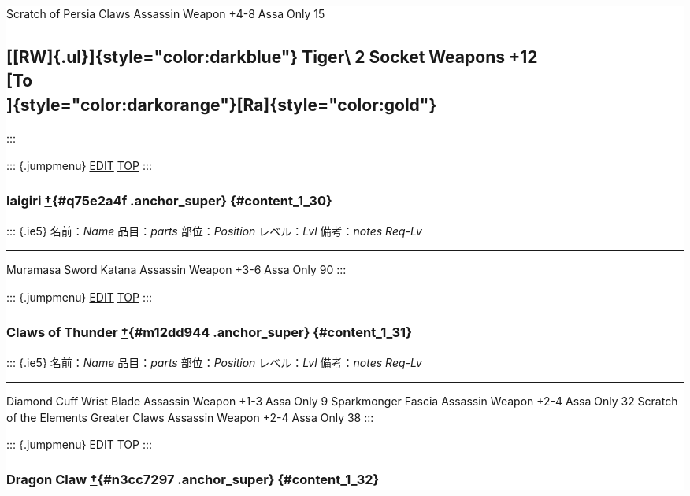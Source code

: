   Scratch of Persia                                     Claws           Assassin Weapon    +4-8            Assa Only           15

  [[RW]{.ul}]{style="color:darkblue"} Tiger\                            2 Socket Weapons   +12                             
  [To                                                                                                                      
  ]{style="color:darkorange"}[Ra]{style="color:gold"}                                                                      
  ------------------------------------------------------------------------------------------------------------------------------------
:::

::: {.jumpmenu}
[EDIT](https://web.archive.org/web/20200919194059/http://miyoshino.la.coocan.jp/eswiki/?plugin=paraedit&parnum=31&page=JP_Nikki_plumwine_Asa&refer=JP_Nikki_plumwine_Asa)
[TOP](#navigator)
:::

### Iaigiri [†](https://web.archive.org/web/20200919194059/http://miyoshino.la.coocan.jp/eswiki/?JP_Nikki_plumwine_Asa#q75e2a4f "q75e2a4f"){#q75e2a4f .anchor_super} {#content_1_30}

::: {.ie5}
  名前：*Name*     品目：*parts*   部位：*Position*   レベル：*Lvl*   備考：*notes*    *Req-Lv*
  ---------------- --------------- ------------------ --------------- --------------- ----------
  Muramasa Sword   Katana          Assassin Weapon    +3-6            Assa Only           90
:::

::: {.jumpmenu}
[EDIT](https://web.archive.org/web/20200919194059/http://miyoshino.la.coocan.jp/eswiki/?plugin=paraedit&parnum=32&page=JP_Nikki_plumwine_Asa&refer=JP_Nikki_plumwine_Asa)
[TOP](#navigator)
:::

### Claws of Thunder [†](https://web.archive.org/web/20200919194059/http://miyoshino.la.coocan.jp/eswiki/?JP_Nikki_plumwine_Asa#m12dd944 "m12dd944"){#m12dd944 .anchor_super} {#content_1_31}

::: {.ie5}
  名前：*Name*              品目：*parts*   部位：*Position*   レベル：*Lvl*   備考：*notes*    *Req-Lv*
  ------------------------- --------------- ------------------ --------------- --------------- ----------
  Diamond Cuff              Wrist Blade     Assassin Weapon    +1-3            Assa Only           9
  Sparkmonger               Fascia          Assassin Weapon    +2-4            Assa Only           32
  Scratch of the Elements   Greater Claws   Assassin Weapon    +2-4            Assa Only           38
:::

::: {.jumpmenu}
[EDIT](https://web.archive.org/web/20200919194059/http://miyoshino.la.coocan.jp/eswiki/?plugin=paraedit&parnum=33&page=JP_Nikki_plumwine_Asa&refer=JP_Nikki_plumwine_Asa)
[TOP](#navigator)
:::

### Dragon Claw [†](https://web.archive.org/web/20200919194059/http://miyoshino.la.coocan.jp/eswiki/?JP_Nikki_plumwine_Asa#n3cc7297 "n3cc7297"){#n3cc7297 .anchor_super} {#content_1_32}
